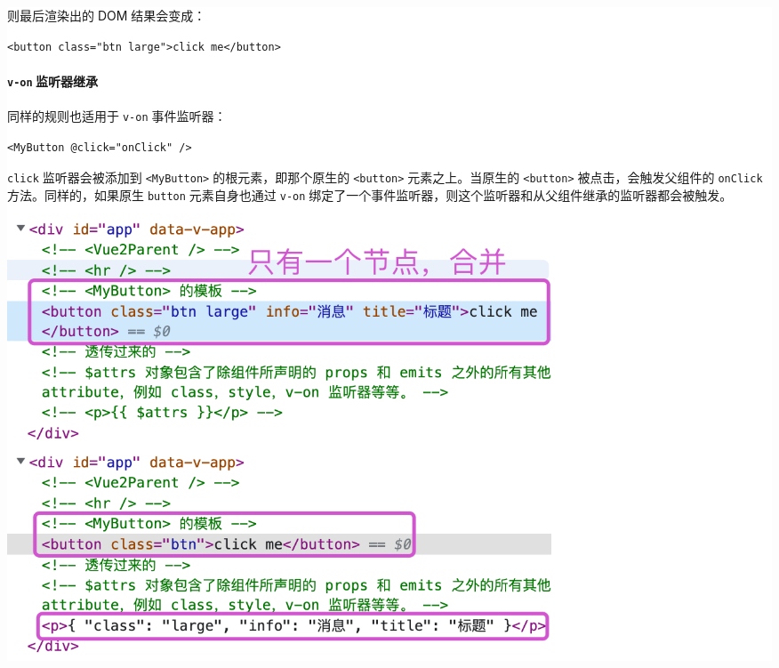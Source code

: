 则最后渲染出的 DOM 结果会变成：

```vue
<button class="btn large">click me</button>
```

####  `v-on` 监听器继承

同样的规则也适用于 `v-on` 事件监听器：

```vue
<MyButton @click="onClick" />
```

`click` 监听器会被添加到 `<MyButton>` 的根元素，即那个原生的 `<button>` 元素之上。当原生的 `<button>` 被点击，会触发父组件的 `onClick` 方法。同样的，如果原生 `button` 元素自身也通过 `v-on` 绑定了一个事件监听器，则这个监听器和从父组件继承的监听器都会被触发。

<img src="images/image-20230110103030855.png" alt="image-20230110103030855" style="zoom:67%;" />



<img src="images/image-20230110103207421.png" alt="image-20230110103207421" style="zoom:67%;" />
